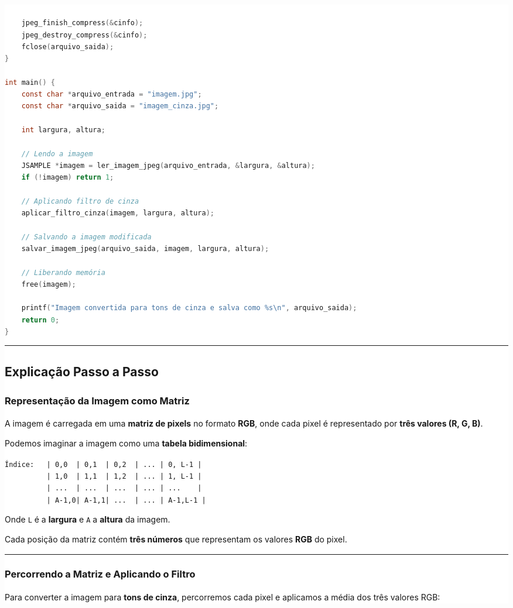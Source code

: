 ```c

    jpeg_finish_compress(&cinfo);
    jpeg_destroy_compress(&cinfo);
    fclose(arquivo_saida);
}

int main() {
    const char *arquivo_entrada = "imagem.jpg";
    const char *arquivo_saida = "imagem_cinza.jpg";

    int largura, altura;

    // Lendo a imagem
    JSAMPLE *imagem = ler_imagem_jpeg(arquivo_entrada, &largura, &altura);
    if (!imagem) return 1;

    // Aplicando filtro de cinza
    aplicar_filtro_cinza(imagem, largura, altura);

    // Salvando a imagem modificada
    salvar_imagem_jpeg(arquivo_saida, imagem, largura, altura);

    // Liberando memória
    free(imagem);

    printf("Imagem convertida para tons de cinza e salva como %s\n", arquivo_saida);
    return 0;
}
```

---

## **Explicação Passo a Passo**
### **Representação da Imagem como Matriz**
A imagem é carregada em uma **matriz de pixels** no formato **RGB**, onde cada pixel é representado por **três valores (R, G, B)**.  

Podemos imaginar a imagem como uma **tabela bidimensional**:

```
Índice:   | 0,0  | 0,1  | 0,2  | ... | 0, L-1 |
          | 1,0  | 1,1  | 1,2  | ... | 1, L-1 |
          | ...  | ...  | ...  | ... | ...    |
          | A-1,0| A-1,1| ...  | ... | A-1,L-1 |
```
Onde `L` é a **largura** e `A` a **altura** da imagem.

Cada posição da matriz contém **três números** que representam os valores **RGB** do pixel.

---

### **Percorrendo a Matriz e Aplicando o Filtro**
Para converter a imagem para **tons de cinza**, percorremos cada pixel e aplicamos a média dos três valores RGB:
